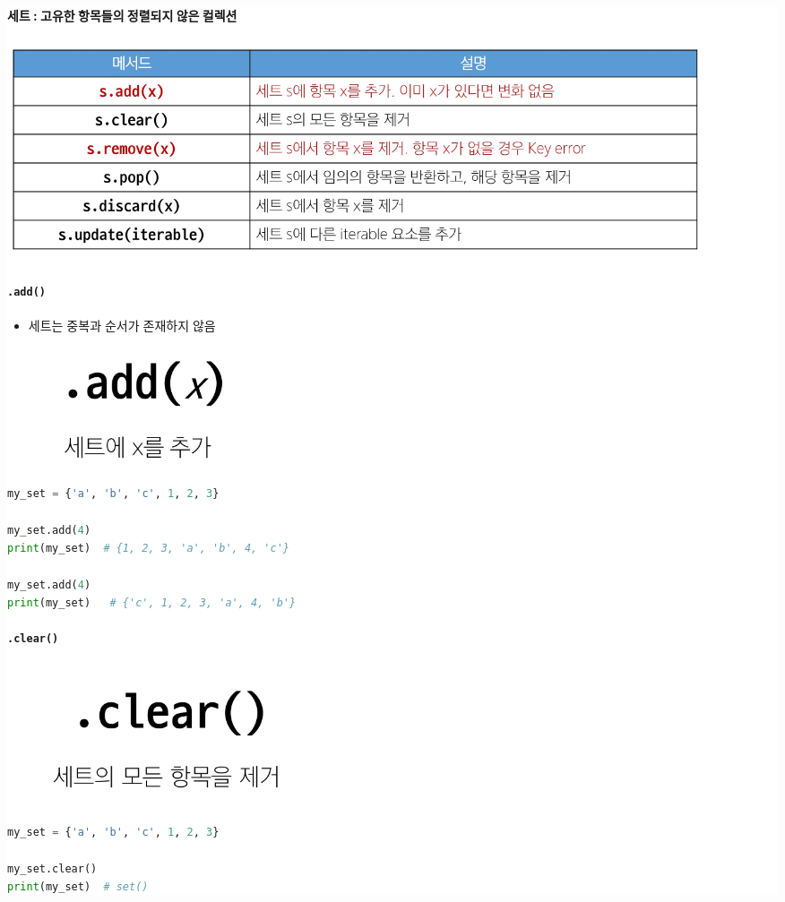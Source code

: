 
#### 세트 : 고유한 항목들의 정렬되지 않은 컬렉션

![alt text](../images/image_75.png)

#### `.add()`

- 세트는 중복과 순서가 존재하지 않음

![alt text](../images/image_76.png)

```python
my_set = {'a', 'b', 'c', 1, 2, 3}

my_set.add(4)
print(my_set)  # {1, 2, 3, 'a', 'b', 4, 'c'}

my_set.add(4)
print(my_set)   # {'c', 1, 2, 3, 'a', 4, 'b'}
```

#### `.clear()`

![alt text](../images/image_77.png)
```python
my_set = {'a', 'b', 'c', 1, 2, 3}

my_set.clear()
print(my_set)  # set()
```
